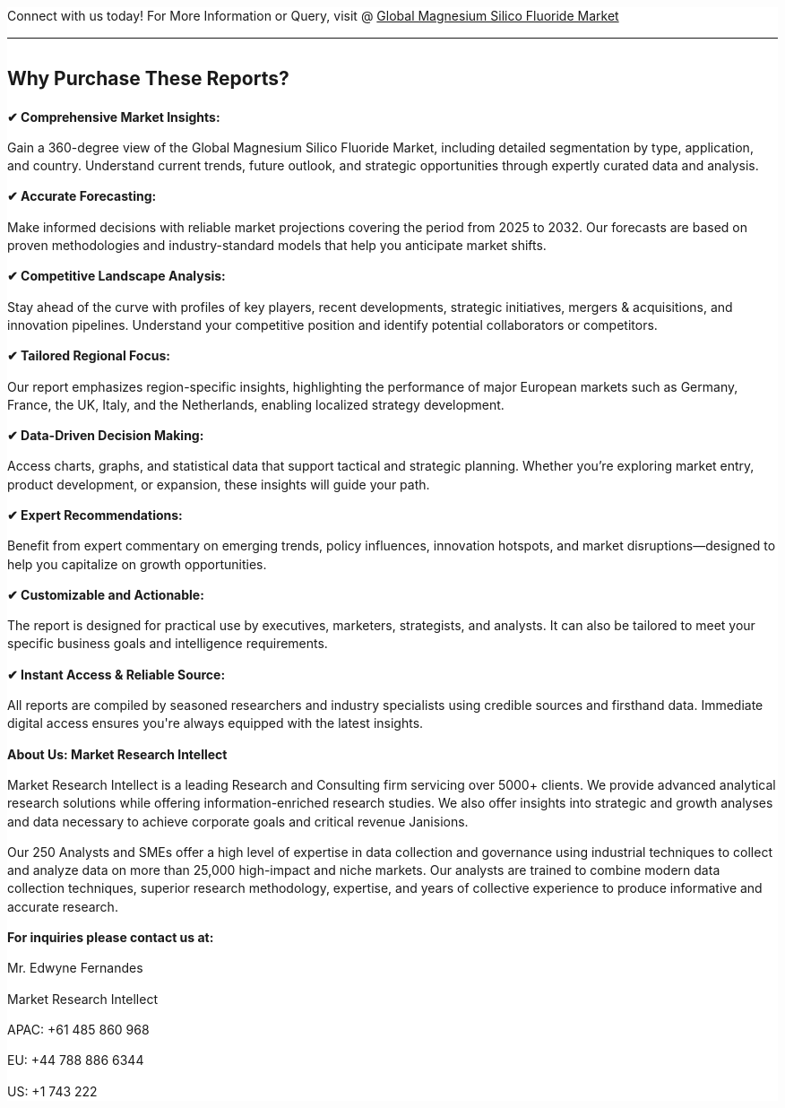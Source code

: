 Connect with us today!</a> For More Information or Query, visit&nbsp;@</strong>&nbsp;</span><span class="font-[700]"><a href="https://www.marketresearchintellect.com/product/global-magnesium-silico-fluoride-market/?utm_source=Linkedin&utm_medium=027" target="_blank" data-tracking-control-name="article-ssr-frontend-pulse_little-text-block" data-tracking-will-navigate="" data-test-link="">Global Magnesium Silico Fluoride Market</a></span></p></blockquote><hr /><h2>Why Purchase These Reports?</h2><p><strong>✔ Comprehensive Market Insights:</strong></p><p>Gain a 360-degree view of the Global Magnesium Silico Fluoride Market, including detailed segmentation by type, application, and country. Understand current trends, future outlook, and strategic opportunities through expertly curated data and analysis.</p><p><strong>✔ Accurate Forecasting:</strong></p><p>Make informed decisions with reliable market projections covering the period from 2025 to 2032. Our forecasts are based on proven methodologies and industry-standard models that help you anticipate market shifts.</p><p><strong>✔ Competitive Landscape Analysis:</strong></p><p>Stay ahead of the curve with profiles of key players, recent developments, strategic initiatives, mergers &amp; acquisitions, and innovation pipelines. Understand your competitive position and identify potential collaborators or competitors.</p><p><strong>✔ Tailored Regional Focus:</strong></p><p>Our report emphasizes region-specific insights, highlighting the performance of major European markets such as Germany, France, the UK, Italy, and the Netherlands, enabling localized strategy development.</p><p><strong>✔ Data-Driven Decision Making:</strong></p><p>Access charts, graphs, and statistical data that support tactical and strategic planning. Whether you&rsquo;re exploring market entry, product development, or expansion, these insights will guide your path.</p><p><strong>✔ Expert Recommendations:</strong></p><p>Benefit from expert commentary on emerging trends, policy influences, innovation hotspots, and market disruptions&mdash;designed to help you capitalize on growth opportunities.</p><p><strong>✔ Customizable and Actionable:</strong></p><p>The report is designed for practical use by executives, marketers, strategists, and analysts. It can also be tailored to meet your specific business goals and intelligence requirements.</p><p><strong>✔ Instant Access &amp; Reliable Source:</strong></p><p>All reports are compiled by seasoned researchers and industry specialists using credible sources and firsthand data. Immediate digital access ensures you're always equipped with the latest insights.</p><p><strong><span class="font-[700]">About Us: Market Research Intellect</span></strong></p><p><span class="">Market Research Intellect is a leading Research and Consulting firm servicing over 5000+ clients. We provide advanced analytical research solutions while offering information-enriched research studies.&nbsp;</span>We also offer insights into strategic and growth analyses and data necessary to achieve corporate goals and critical revenue Janisions.</p><p><span class="">Our 250 Analysts and SMEs offer a high level of expertise in data collection and governance using industrial techniques to collect and analyze data on more than 25,000 high-impact and niche markets. Our analysts are trained to combine modern data collection techniques, superior research methodology, expertise, and years of collective experience to produce informative and accurate research.</span></p><p><strong>For inquiries please contact us at:</strong></p><p>Mr. Edwyne Fernandes</p><p>Market Research Intellect</p><p>APAC: +61 485 860 968</p><p>EU: +44 788 886 6344</p><p>US: +1 743 222